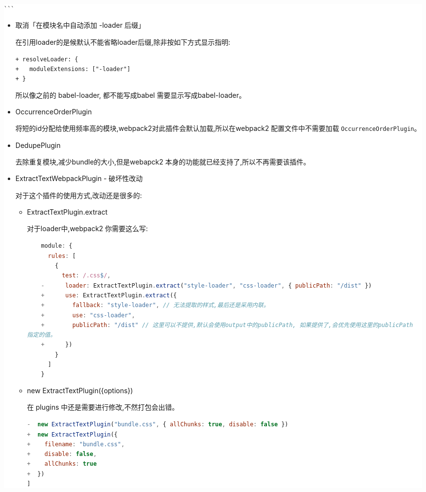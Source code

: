     ```
  
  * 取消「在模块名中自动添加 -loader 后缀」
    
    在引用loader的是候默认不能省略loader后缀,除非按如下方式显示指明:
    
    ```
    + resolveLoader: {
    +   moduleExtensions: ["-loader"]
    + }
    ```
    所以像之前的 babel-loader, 都不能写成babel 需要显示写成babel-loader。
    
  * OccurrenceOrderPlugin
    
    将短的id分配给使用频率高的模块,webpack2对此插件会默认加载,所以在webpack2 配置文件中不需要加载 ``OccurrenceOrderPlugin``。
  
  * DedupePlugin 
    
    去除重复模块,减少bundle的大小,但是webapck2 本身的功能就已经支持了,所以不再需要该插件。
    
  * ExtractTextWebpackPlugin - 破坏性改动
  
    对于这个插件的使用方式,改动还是很多的:
    
    * ExtractTextPlugin.extract
    
        对于loader中,webpack2 你需要这么写:
        
        ```javascript
            module: {
              rules: [
                {
                  test: /.css$/,
            -      loader: ExtractTextPlugin.extract("style-loader", "css-loader", { publicPath: "/dist" })
            +      use: ExtractTextPlugin.extract({
            +        fallback: "style-loader", // 无法提取的样式,最后还是采用内联。
            +        use: "css-loader",
            +        publicPath: "/dist" // 这里可以不提供,默认会使用output中的publicPath, 如果提供了,会优先使用这里的publicPath 指定的值。
            +      })
                }
              ]
            }
        ```
    * new ExtractTextPlugin({options}) 
    
      在 plugins 中还是需要进行修改,不然打包会出错。
      
      ```JavaScript
      -  new ExtractTextPlugin("bundle.css", { allChunks: true, disable: false })
      +  new ExtractTextPlugin({
      +    filename: "bundle.css",
      +    disable: false,
      +    allChunks: true
      +  })
      ]
      ```
      